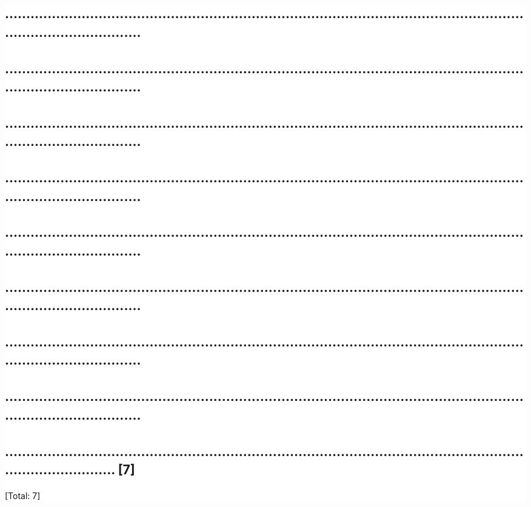 ## .......................................................................................................................................................... 

## .......................................................................................................................................................... 

## .......................................................................................................................................................... 

## .......................................................................................................................................................... 

## .......................................................................................................................................................... 

## .......................................................................................................................................................... 

## .......................................................................................................................................................... 

## .......................................................................................................................................................... 

## .................................................................................................................................................... [7] 

 [Total: 7] 


